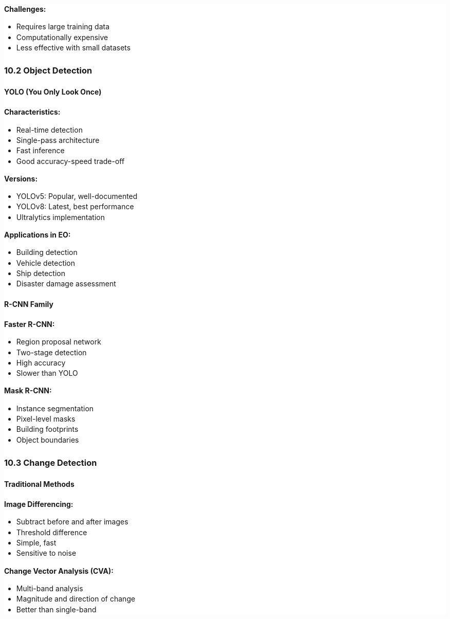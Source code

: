 **Challenges:**
- Requires large training data
- Computationally expensive
- Less effective with small datasets

### 10.2 Object Detection

#### YOLO (You Only Look Once)

**Characteristics:**
- Real-time detection
- Single-pass architecture
- Fast inference
- Good accuracy-speed trade-off

**Versions:**
- YOLOv5: Popular, well-documented
- YOLOv8: Latest, best performance
- Ultralytics implementation

**Applications in EO:**
- Building detection
- Vehicle detection
- Ship detection
- Disaster damage assessment

#### R-CNN Family

**Faster R-CNN:**
- Region proposal network
- Two-stage detection
- High accuracy
- Slower than YOLO

**Mask R-CNN:**
- Instance segmentation
- Pixel-level masks
- Building footprints
- Object boundaries

### 10.3 Change Detection

#### Traditional Methods

**Image Differencing:**
- Subtract before and after images
- Threshold difference
- Simple, fast
- Sensitive to noise

**Change Vector Analysis (CVA):**
- Multi-band analysis
- Magnitude and direction of change
- Better than single-band
